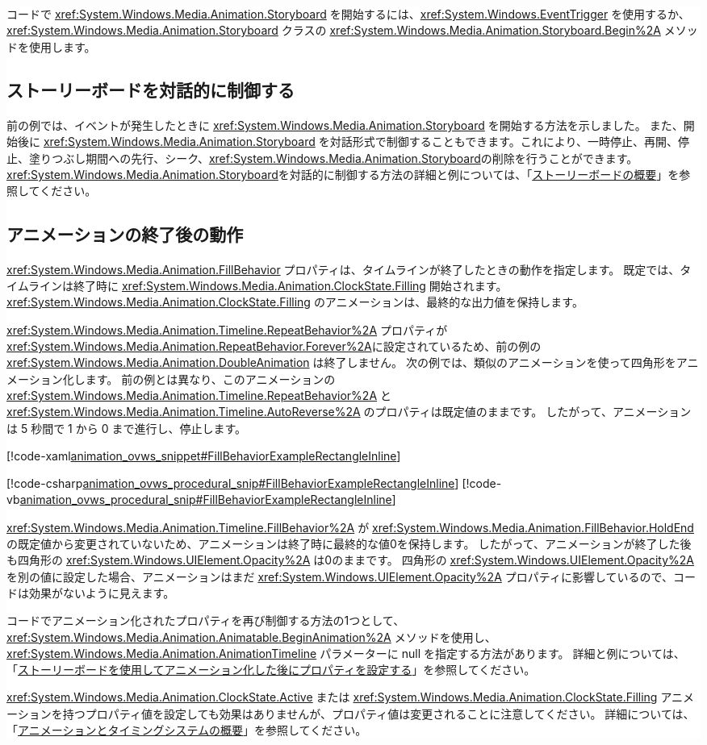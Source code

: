 コードで <xref:System.Windows.Media.Animation.Storyboard> を開始するには、<xref:System.Windows.EventTrigger> を使用するか、<xref:System.Windows.Media.Animation.Storyboard> クラスの <xref:System.Windows.Media.Animation.Storyboard.Begin%2A> メソッドを使用します。

<a name="controllingstoryboards"></a>

## <a name="interactively-control-a-storyboard"></a>ストーリーボードを対話的に制御する

前の例では、イベントが発生したときに <xref:System.Windows.Media.Animation.Storyboard> を開始する方法を示しました。 また、開始後に <xref:System.Windows.Media.Animation.Storyboard> を対話形式で制御することもできます。これにより、一時停止、再開、停止、塗りつぶし期間への先行、シーク、<xref:System.Windows.Media.Animation.Storyboard>の削除を行うことができます。 <xref:System.Windows.Media.Animation.Storyboard>を対話的に制御する方法の詳細と例については、「[ストーリーボードの概要](storyboards-overview.md)」を参照してください。

<a name="fillbehaviorsection"></a>

## <a name="what-happens-after-an-animation-ends"></a>アニメーションの終了後の動作

<xref:System.Windows.Media.Animation.FillBehavior> プロパティは、タイムラインが終了したときの動作を指定します。 既定では、タイムラインは終了時に <xref:System.Windows.Media.Animation.ClockState.Filling> 開始されます。 <xref:System.Windows.Media.Animation.ClockState.Filling> のアニメーションは、最終的な出力値を保持します。

<xref:System.Windows.Media.Animation.Timeline.RepeatBehavior%2A> プロパティが <xref:System.Windows.Media.Animation.RepeatBehavior.Forever%2A>に設定されているため、前の例の <xref:System.Windows.Media.Animation.DoubleAnimation> は終了しません。 次の例では、類似のアニメーションを使って四角形をアニメーション化します。 前の例とは異なり、このアニメーションの <xref:System.Windows.Media.Animation.Timeline.RepeatBehavior%2A> と <xref:System.Windows.Media.Animation.Timeline.AutoReverse%2A> のプロパティは既定値のままです。 したがって、アニメーションは 5 秒間で 1 から 0 まで進行し、停止します。

[!code-xaml[animation_ovws_snippet#FillBehaviorExampleRectangleInline](~/samples/snippets/csharp/VS_Snippets_Wpf/animation_ovws_snippet/CS/FillBehaviorExample.xaml#fillbehaviorexamplerectangleinline)]

[!code-csharp[animation_ovws_procedural_snip#FillBehaviorExampleRectangleInline](~/samples/snippets/csharp/VS_Snippets_Wpf/animation_ovws_procedural_snip/CSharp/FillBehaviorExample.cs#fillbehaviorexamplerectangleinline)]
[!code-vb[animation_ovws_procedural_snip#FillBehaviorExampleRectangleInline](~/samples/snippets/visualbasic/VS_Snippets_Wpf/animation_ovws_procedural_snip/visualbasic/fillbehaviorexample.vb#fillbehaviorexamplerectangleinline)]

<xref:System.Windows.Media.Animation.Timeline.FillBehavior%2A> が <xref:System.Windows.Media.Animation.FillBehavior.HoldEnd>の既定値から変更されていないため、アニメーションは終了時に最終的な値0を保持します。 したがって、アニメーションが終了した後も四角形の <xref:System.Windows.UIElement.Opacity%2A> は0のままです。 四角形の <xref:System.Windows.UIElement.Opacity%2A> を別の値に設定した場合、アニメーションはまだ <xref:System.Windows.UIElement.Opacity%2A> プロパティに影響しているので、コードは効果がないように見えます。

コードでアニメーション化されたプロパティを再び制御する方法の1つとして、<xref:System.Windows.Media.Animation.Animatable.BeginAnimation%2A> メソッドを使用し、<xref:System.Windows.Media.Animation.AnimationTimeline> パラメーターに null を指定する方法があります。 詳細と例については、「[ストーリーボードを使用してアニメーション化した後にプロパティを設定する](how-to-set-a-property-after-animating-it-with-a-storyboard.md)」を参照してください。

<xref:System.Windows.Media.Animation.ClockState.Active> または <xref:System.Windows.Media.Animation.ClockState.Filling> アニメーションを持つプロパティ値を設定しても効果はありませんが、プロパティ値は変更されることに注意してください。 詳細については、「[アニメーションとタイミングシステムの概要](animation-and-timing-system-overview.md)」を参照してください。

<a name="databindingAndAnimatingAnimationsSection"></a>
